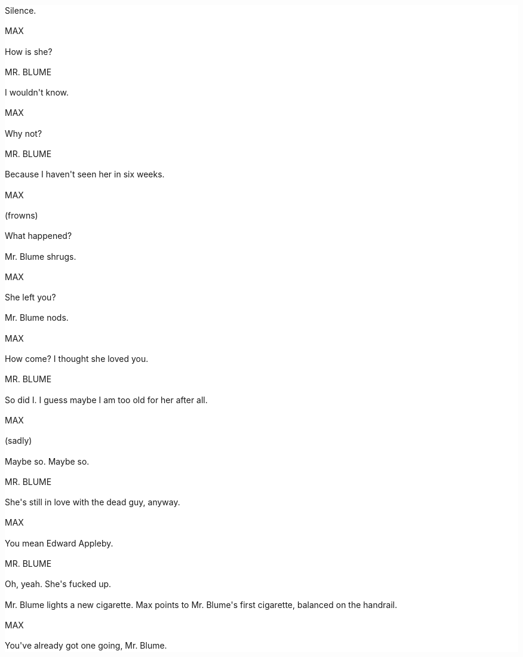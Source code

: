 Silence.

MAX

How is she?

MR. BLUME

I wouldn't know.

MAX

Why not?

MR. BLUME

Because I haven't seen her in six weeks.

MAX

(frowns)

What happened?

Mr. Blume shrugs.

MAX

She left you?

Mr. Blume nods.

MAX

How come? I thought she loved you.

MR. BLUME

So did I. I guess maybe I am too old for her after all.

MAX

(sadly)

Maybe so. Maybe so.

MR. BLUME

She's still in love with the dead guy, anyway.

MAX

You mean Edward Appleby.

MR. BLUME

Oh, yeah. She's fucked up.

Mr. Blume lights a new cigarette. Max points to Mr. Blume's first cigarette, balanced on the handrail.

MAX

You've already got one going, Mr. Blume.
